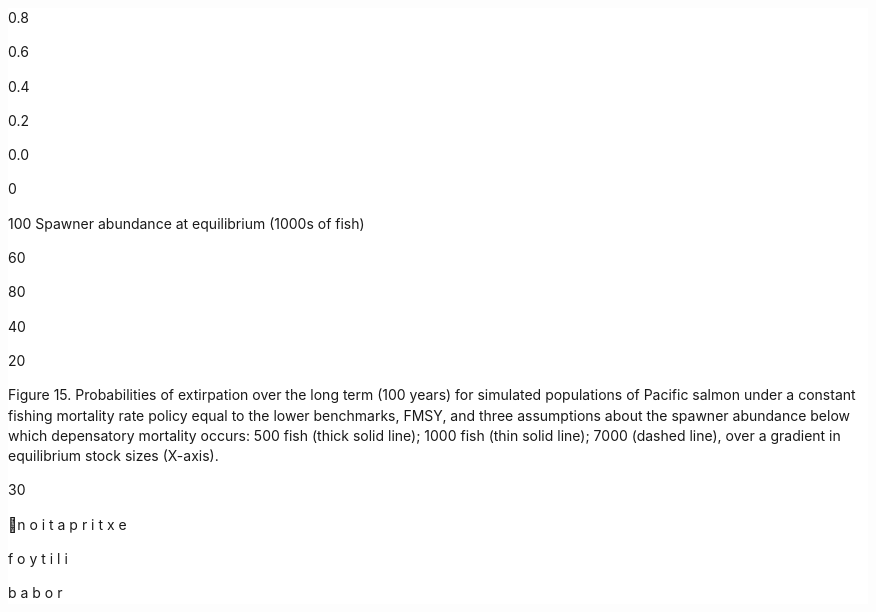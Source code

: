 0.8

0.6

0.4

0.2

0.0

0

100
Spawner abundance at equilibrium (1000s of fish)

60

80

40

20

Figure  15.  Probabilities  of  extirpation  over  the  long  term  (100  years)  for  simulated
populations of Pacific salmon under a constant fishing mortality rate policy equal
to  the  lower  benchmarks,  FMSY,  and  three  assumptions  about  the  spawner
abundance below which depensatory mortality occurs: 500 fish (thick solid line);
1000  fish  (thin  solid  line);  7000  (dashed  line),  over  a  gradient  in  equilibrium
stock sizes (X-axis).

30

n
o
i
t
a
p
r
i
t
x
e

f
o
y
t
i
l
i

b
a
b
o
r
